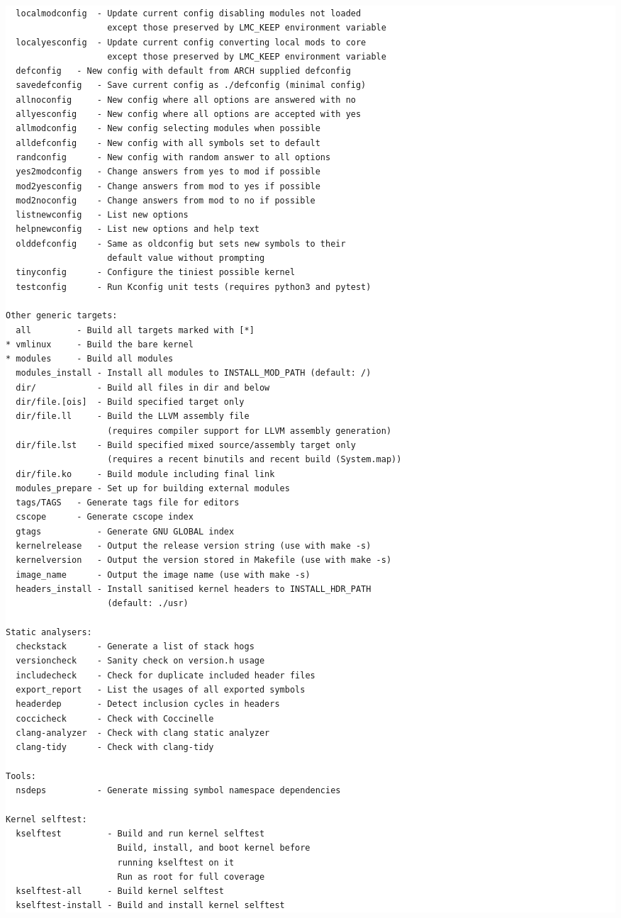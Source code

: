 ```
  localmodconfig  - Update current config disabling modules not loaded
                    except those preserved by LMC_KEEP environment variable
  localyesconfig  - Update current config converting local mods to core
                    except those preserved by LMC_KEEP environment variable
  defconfig	  - New config with default from ARCH supplied defconfig
  savedefconfig   - Save current config as ./defconfig (minimal config)
  allnoconfig	  - New config where all options are answered with no
  allyesconfig	  - New config where all options are accepted with yes
  allmodconfig	  - New config selecting modules when possible
  alldefconfig    - New config with all symbols set to default
  randconfig	  - New config with random answer to all options
  yes2modconfig	  - Change answers from yes to mod if possible
  mod2yesconfig	  - Change answers from mod to yes if possible
  mod2noconfig	  - Change answers from mod to no if possible
  listnewconfig   - List new options
  helpnewconfig   - List new options and help text
  olddefconfig	  - Same as oldconfig but sets new symbols to their
                    default value without prompting
  tinyconfig	  - Configure the tiniest possible kernel
  testconfig	  - Run Kconfig unit tests (requires python3 and pytest)

Other generic targets:
  all		  - Build all targets marked with [*]
* vmlinux	  - Build the bare kernel
* modules	  - Build all modules
  modules_install - Install all modules to INSTALL_MOD_PATH (default: /)
  dir/            - Build all files in dir and below
  dir/file.[ois]  - Build specified target only
  dir/file.ll     - Build the LLVM assembly file
                    (requires compiler support for LLVM assembly generation)
  dir/file.lst    - Build specified mixed source/assembly target only
                    (requires a recent binutils and recent build (System.map))
  dir/file.ko     - Build module including final link
  modules_prepare - Set up for building external modules
  tags/TAGS	  - Generate tags file for editors
  cscope	  - Generate cscope index
  gtags           - Generate GNU GLOBAL index
  kernelrelease	  - Output the release version string (use with make -s)
  kernelversion	  - Output the version stored in Makefile (use with make -s)
  image_name	  - Output the image name (use with make -s)
  headers_install - Install sanitised kernel headers to INSTALL_HDR_PATH
                    (default: ./usr)

Static analysers:
  checkstack      - Generate a list of stack hogs
  versioncheck    - Sanity check on version.h usage
  includecheck    - Check for duplicate included header files
  export_report   - List the usages of all exported symbols
  headerdep       - Detect inclusion cycles in headers
  coccicheck      - Check with Coccinelle
  clang-analyzer  - Check with clang static analyzer
  clang-tidy      - Check with clang-tidy

Tools:
  nsdeps          - Generate missing symbol namespace dependencies

Kernel selftest:
  kselftest         - Build and run kernel selftest
                      Build, install, and boot kernel before
                      running kselftest on it
                      Run as root for full coverage
  kselftest-all     - Build kernel selftest
  kselftest-install - Build and install kernel selftest
```